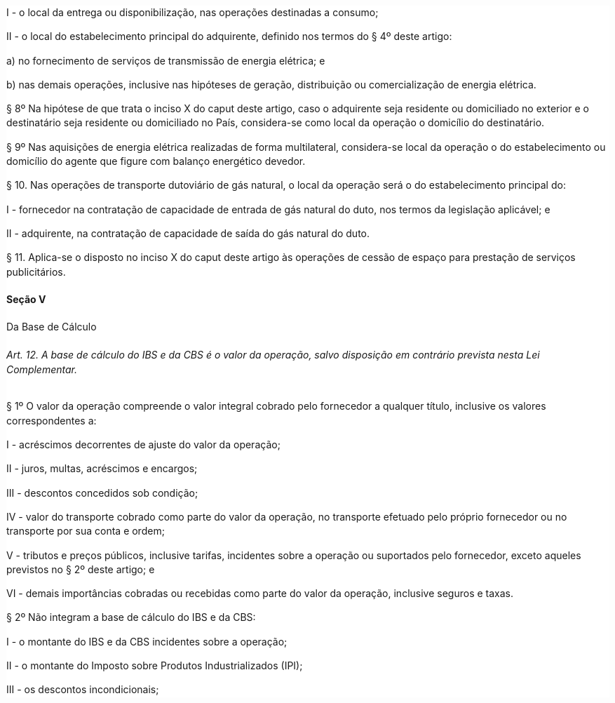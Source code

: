 I - o local da entrega ou disponibilização, nas operações destinadas a consumo;

II - o local do estabelecimento principal do adquirente, definido nos termos do § 4º deste artigo:

a) no fornecimento de serviços de transmissão de energia elétrica; e

b) nas demais operações, inclusive nas hipóteses de geração, distribuição ou comercialização de energia elétrica.

§ 8º Na hipótese de que trata o inciso X do caput deste artigo, caso o adquirente seja residente ou domiciliado no exterior e o destinatário seja residente ou domiciliado no País, considera-se como local da operação o domicílio do destinatário.

§ 9º Nas aquisições de energia elétrica realizadas de forma multilateral, considera-se local da operação o do estabelecimento ou domicílio do agente que figure com balanço energético devedor.

§ 10. Nas operações de transporte dutoviário de gás natural, o local da operação será o do estabelecimento principal do:

I - fornecedor na contratação de capacidade de entrada de gás natural do duto, nos termos da legislação aplicável; e

II - adquirente, na contratação de capacidade de saída do gás natural do duto.

§ 11. Aplica-se o disposto no inciso X do caput deste artigo às operações de cessão de espaço para prestação de serviços publicitários.

#### Seção V

Da Base de Cálculo

###### Art. 12. A base de cálculo do IBS e da CBS é o valor da operação, salvo disposição em contrário prevista nesta Lei Complementar.

§ 1º O valor da operação compreende o valor integral cobrado pelo fornecedor a qualquer título, inclusive os valores correspondentes a:

I - acréscimos decorrentes de ajuste do valor da operação;

II - juros, multas, acréscimos e encargos;

III - descontos concedidos sob condição;

IV - valor do transporte cobrado como parte do valor da operação, no transporte efetuado pelo próprio fornecedor ou no transporte por sua conta e ordem;

V - tributos e preços públicos, inclusive tarifas, incidentes sobre a operação ou suportados pelo fornecedor, exceto aqueles previstos no § 2º deste artigo; e

VI - demais importâncias cobradas ou recebidas como parte do valor da operação, inclusive seguros e taxas.

§ 2º Não integram a base de cálculo do IBS e da CBS:

I - o montante do IBS e da CBS incidentes sobre a operação;

II - o montante do Imposto sobre Produtos Industrializados (IPI);

III - os descontos incondicionais;
